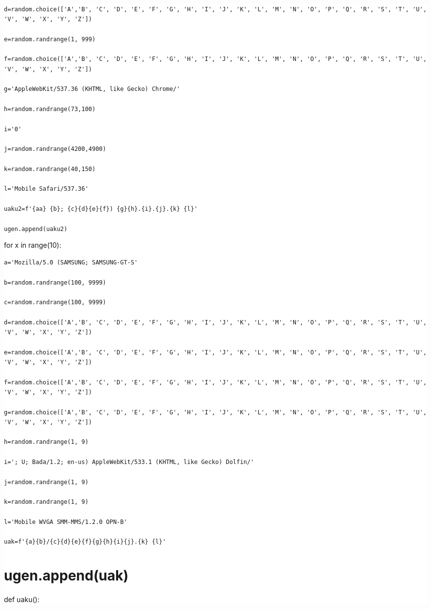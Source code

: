 	d=random.choice(['A','B', 'C', 'D', 'E', 'F', 'G', 'H', 'I', 'J', 'K', 'L', 'M', 'N', 'O', 'P', 'Q', 'R', 'S', 'T', 'U', 'V', 'W', 'X', 'Y', 'Z'])

	e=random.randrange(1, 999)

	f=random.choice(['A','B', 'C', 'D', 'E', 'F', 'G', 'H', 'I', 'J', 'K', 'L', 'M', 'N', 'O', 'P', 'Q', 'R', 'S', 'T', 'U', 'V', 'W', 'X', 'Y', 'Z'])

	g='AppleWebKit/537.36 (KHTML, like Gecko) Chrome/'

	h=random.randrange(73,100)

	i='0'

	j=random.randrange(4200,4900)

	k=random.randrange(40,150)

	l='Mobile Safari/537.36'

	uaku2=f'{aa} {b}; {c}{d}{e}{f}) {g}{h}.{i}.{j}.{k} {l}'

	ugen.append(uaku2)



for x in range(10):

	a='Mozilla/5.0 (SAMSUNG; SAMSUNG-GT-S'

	b=random.randrange(100, 9999)

	c=random.randrange(100, 9999)

	d=random.choice(['A','B', 'C', 'D', 'E', 'F', 'G', 'H', 'I', 'J', 'K', 'L', 'M', 'N', 'O', 'P', 'Q', 'R', 'S', 'T', 'U', 'V', 'W', 'X', 'Y', 'Z'])

	e=random.choice(['A','B', 'C', 'D', 'E', 'F', 'G', 'H', 'I', 'J', 'K', 'L', 'M', 'N', 'O', 'P', 'Q', 'R', 'S', 'T', 'U', 'V', 'W', 'X', 'Y', 'Z'])

	f=random.choice(['A','B', 'C', 'D', 'E', 'F', 'G', 'H', 'I', 'J', 'K', 'L', 'M', 'N', 'O', 'P', 'Q', 'R', 'S', 'T', 'U', 'V', 'W', 'X', 'Y', 'Z'])

	g=random.choice(['A','B', 'C', 'D', 'E', 'F', 'G', 'H', 'I', 'J', 'K', 'L', 'M', 'N', 'O', 'P', 'Q', 'R', 'S', 'T', 'U', 'V', 'W', 'X', 'Y', 'Z'])

	h=random.randrange(1, 9)

	i='; U; Bada/1.2; en-us) AppleWebKit/533.1 (KHTML, like Gecko) Dolfin/'

	j=random.randrange(1, 9)

	k=random.randrange(1, 9)

	l='Mobile WVGA SMM-MMS/1.2.0 OPN-B'

	uak=f'{a}{b}/{c}{d}{e}{f}{g}{h}{i}{j}.{k} {l}'

#	ugen.append(uak)



def uaku():
